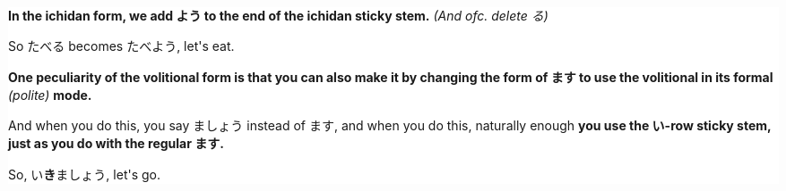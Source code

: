 **In the ichidan form, we add よう to the end of the ichidan sticky stem.** *(And ofc. delete る)*

So たべる becomes たべよう, let's eat.

**One peculiarity of the volitional form is that you can also make it by changing the form of ます to use the volitional in its formal** *(polite)* **mode.**

And when you do this, you say ましょう instead of ます, and when you do this, naturally enough **you use the い-row sticky stem, just as you do with the regular ます.**

So, い**き**ましょう, let's go.
